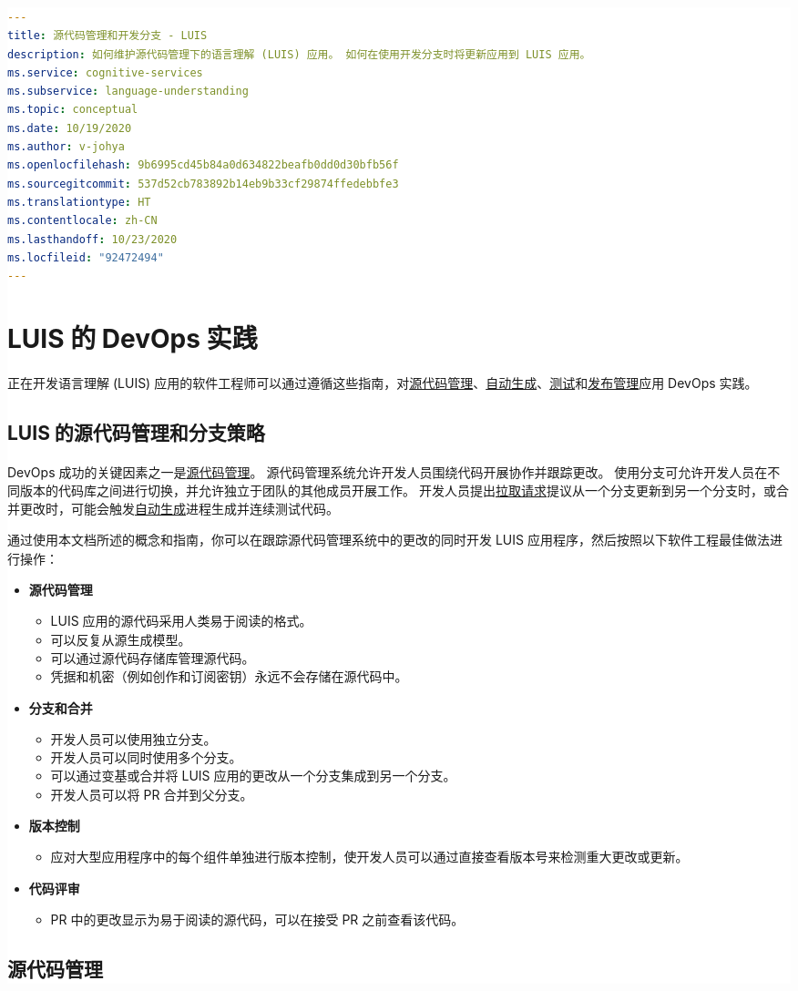 ```yaml
---
title: 源代码管理和开发分支 - LUIS
description: 如何维护源代码管理下的语言理解 (LUIS) 应用。 如何在使用开发分支时将更新应用到 LUIS 应用。
ms.service: cognitive-services
ms.subservice: language-understanding
ms.topic: conceptual
ms.date: 10/19/2020
ms.author: v-johya
ms.openlocfilehash: 9b6995cd45b84a0d634822beafb0dd0d30bfb56f
ms.sourcegitcommit: 537d52cb783892b14eb9b33cf29874ffedebbfe3
ms.translationtype: HT
ms.contentlocale: zh-CN
ms.lasthandoff: 10/23/2020
ms.locfileid: "92472494"
---
```

# <a name="devops-practices-for-luis"></a>LUIS 的 DevOps 实践

正在开发语言理解 (LUIS) 应用的软件工程师可以通过遵循这些指南，对[源代码管理](luis-concept-devops-sourcecontrol.md)、[自动生成](luis-concept-devops-automation.md)、[测试](luis-concept-devops-testing.md)和[发布管理](luis-concept-devops-automation.md#release-management)应用 DevOps 实践。

## <a name="source-control-and-branch-strategies-for-luis"></a>LUIS 的源代码管理和分支策略

DevOps 成功的关键因素之一是[源代码管理](https://docs.microsoft.com/azure/devops/user-guide/source-control?view=azure-devops)。 源代码管理系统允许开发人员围绕代码开展协作并跟踪更改。 使用分支可允许开发人员在不同版本的代码库之间进行切换，并允许独立于团队的其他成员开展工作。 开发人员提出[拉取请求](https://help.github.com/github/collaborating-with-issues-and-pull-requests/about-pull-requests)提议从一个分支更新到另一个分支时，或合并更改时，可能会触发[自动生成](luis-concept-devops-automation.md)进程生成并连续测试代码。

通过使用本文档所述的概念和指南，你可以在跟踪源代码管理系统中的更改的同时开发 LUIS 应用程序，然后按照以下软件工程最佳做法进行操作：

- **源代码管理**
  - LUIS 应用的源代码采用人类易于阅读的格式。
  - 可以反复从源生成模型。
  - 可以通过源代码存储库管理源代码。
  - 凭据和机密（例如创作和订阅密钥）永远不会存储在源代码中。

- **分支和合并**
  - 开发人员可以使用独立分支。
  - 开发人员可以同时使用多个分支。
  - 可以通过变基或合并将 LUIS 应用的更改从一个分支集成到另一个分支。
  - 开发人员可以将 PR 合并到父分支。

- **版本控制**
  - 应对大型应用程序中的每个组件单独进行版本控制，使开发人员可以通过直接查看版本号来检测重大更改或更新。

- **代码评审**
  - PR 中的更改显示为易于阅读的源代码，可以在接受 PR 之前查看该代码。

## <a name="source-control"></a>源代码管理
